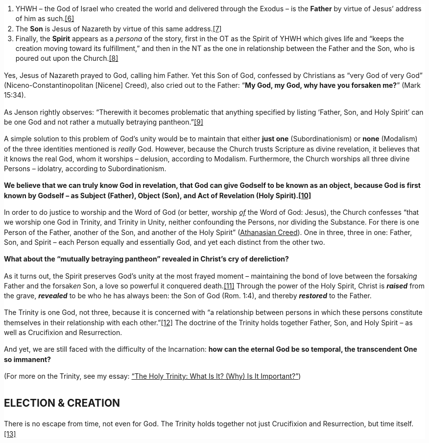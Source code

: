 1. YHWH – the God of Israel who created the world and delivered through the Exodus – is the **Father** by virtue of Jesus’ address of him as such.[\[6\]](#_ftn6)
2. The **Son** is Jesus of Nazareth by virtue of this same address.[\[7\]](#_ftn7)
3. Finally, the **Spirit** appears as a *persona* of the story, first in the OT as the Spirit of YHWH which gives life and “keeps the creation moving toward its fulfillment,” and then in the NT as the one in relationship between the Father and the Son, who is poured out upon the Church.[\[8\]](#_ftn8)

Yes, Jesus of Nazareth prayed to God, calling him Father. Yet this Son of God, confessed by Christians as “very God of very God” (Niceno-Constantinopolitan \[Nicene\] Creed), also cried out to the Father: “**My God, my God, why have you forsaken me?**” (Mark 15:34).

As Jenson rightly observes: “Therewith it becomes problematic that anything specified by listing ‘Father, Son, and Holy Spirit’ can be one God and not rather a mutually betraying pantheon.”[\[9\]](#_ftn9)

A simple solution to this problem of God’s unity would be to maintain that either **just one** (Subordinationism) or **none** (Modalism) of the three identities mentioned is *really* God. However, because the Church trusts Scripture as divine revelation, it believes that it knows the real God, whom it worships – delusion, according to Modalism. Furthermore, the Church worships all three divine Persons – idolatry, according to Subordinationism.

**We believe that we can truly know God in revelation, that God can give Godself to be known as an object, because God is first known by Godself – as Subject (Father), Object (Son), and Act of Revelation (Holy Spirit).[\[10\]](#_ftn10)**

In order to do justice to worship and the Word of God (or better, worship *<u>of</u>* the Word of God: Jesus), the Church confesses “that we worship one God in Trinity, and Trinity in Unity, neither confounding the Persons, nor dividing the Substance. For there is one Person of the Father, another of the Son, and another of the Holy Spirit” ([Athanasian Creed](https://en.wikipedia.org/wiki/Athanasian_Creed)). One in three, three in one: Father, Son, and Spirit – each Person equally and essentially God, and yet each distinct from the other two.

**What about the “mutually betraying pantheon” revealed in Christ’s cry of dereliction?**

As it turns out, the Spirit preserves God’s unity at the most frayed moment – maintaining the bond of love between the forsak*ing* Father and the forsak*en* Son, a love so powerful it conquered death.[\[11\]](#_ftn11) Through the power of the Holy Spirit, Christ is ***raised*** from the grave, ***revealed*** to be who he has always been: the Son of God (Rom. 1:4), and thereby ***restored*** to the Father.

The Trinity is one God, not three, because it is concerned with “a relationship between persons in which these persons constitute themselves in their relationship with each other.”[\[12\]](#_ftn12) The doctrine of the Trinity holds together Father, Son, and Holy Spirit – as well as Crucifixion and Resurrection.

And yet, we are still faced with the difficulty of the Incarnation: **how can the eternal God be so temporal, the transcendent One so immanent?**

(For more on the Trinity, see my essay: [“The Holy Trinity: What Is It? (Why) Is It Important?”](https://joshuapsteele.com/holy-trinity/))

## ELECTION & CREATION

There is no escape from time, not even for God. The Trinity holds together not just Crucifixion and Resurrection, but time itself.[\[13\]](#_ftn13)
